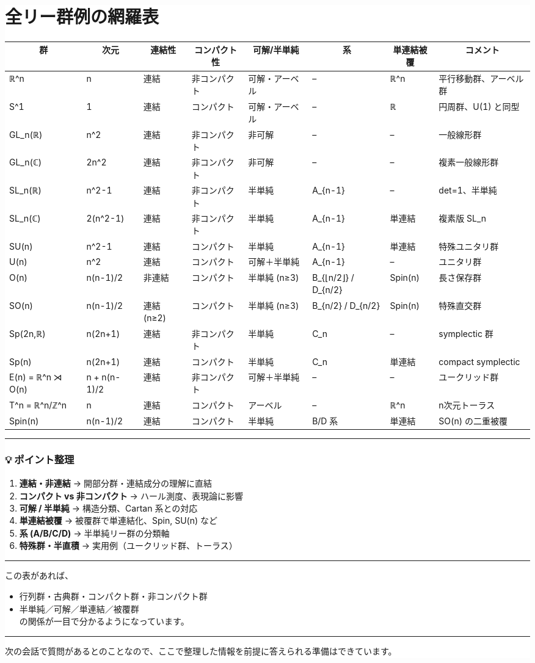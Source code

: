 
# 全リー群例の網羅表

| 群 | 次元 | 連結性 | コンパクト性 | 可解/半単純 | 系 | 単連結被覆 | コメント |
|----|------|--------|--------------|-------------|----|-------------|----------|
| ℝ^n | n | 連結 | 非コンパクト | 可解・アーベル | – | ℝ^n | 平行移動群、アーベル群 |
| S^1 | 1 | 連結 | コンパクト | 可解・アーベル | – | ℝ | 円周群、U(1) と同型 |
| GL_n(ℝ) | n^2 | 連結 | 非コンパクト | 非可解 | – | – | 一般線形群 |
| GL_n(ℂ) | 2n^2 | 連結 | 非コンパクト | 非可解 | – | – | 複素一般線形群 |
| SL_n(ℝ) | n^2-1 | 連結 | 非コンパクト | 半単純 | A_{n-1} | – | det=1、半単純 |
| SL_n(ℂ) | 2(n^2-1) | 連結 | 非コンパクト | 半単純 | A_{n-1} | 単連結 | 複素版 SL_n |
| SU(n) | n^2-1 | 連結 | コンパクト | 半単純 | A_{n-1} | 単連結 | 特殊ユニタリ群 |
| U(n) | n^2 | 連結 | コンパクト | 可解＋半単純 | A_{n-1} | – | ユニタリ群 |
| O(n) | n(n-1)/2 | 非連結 | コンパクト | 半単純 (n≥3) | B_{⌊n/2⌋} / D_{n/2} | Spin(n) | 長さ保存群 |
| SO(n) | n(n-1)/2 | 連結 (n≥2) | コンパクト | 半単純 (n≥3) | B_{n/2} / D_{n/2} | Spin(n) | 特殊直交群 |
| Sp(2n,ℝ) | n(2n+1) | 連結 | 非コンパクト | 半単純 | C_n | – | symplectic 群 |
| Sp(n) | n(2n+1) | 連結 | コンパクト | 半単純 | C_n | 単連結 | compact symplectic |
| E(n) = ℝ^n ⋊ O(n) | n + n(n-1)/2 | 連結 | 非コンパクト | 可解＋半単純 | – | – | ユークリッド群 |
| T^n = ℝ^n/ℤ^n | n | 連結 | コンパクト | アーベル | – | ℝ^n | n次元トーラス |
| Spin(n) | n(n-1)/2 | 連結 | コンパクト | 半単純 | B/D 系 | 単連結 | SO(n) の二重被覆 |

---

### 💡 ポイント整理
1. **連結・非連結** → 開部分群・連結成分の理解に直結  
2. **コンパクト vs 非コンパクト** → ハール測度、表現論に影響  
3. **可解 / 半単純** → 構造分類、Cartan 系との対応  
4. **単連結被覆** → 被覆群で単連結化、Spin, SU(n) など  
5. **系 (A/B/C/D)** → 半単純リー群の分類軸  
6. **特殊群・半直積** → 実用例（ユークリッド群、トーラス）  

---

この表があれば、  
- 行列群・古典群・コンパクト群・非コンパクト群  
- 半単純／可解／単連結／被覆群  
の関係が一目で分かるようになっています。  

---

次の会話で質問があるとのことなので、ここで整理した情報を前提に答えられる準備はできています。  
